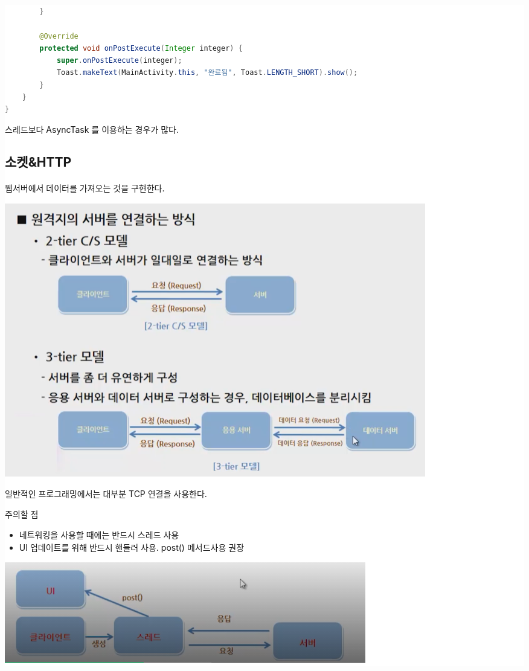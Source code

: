 ```java
        }

        @Override
        protected void onPostExecute(Integer integer) {
            super.onPostExecute(integer);
            Toast.makeText(MainActivity.this, "완료됨", Toast.LENGTH_SHORT).show();
        }
    }
}
```

스레드보다 AsyncTask 를 이용하는 경우가 많다.

## 소켓&HTTP

웹서버에서 데이터를 가져오는 것을 구현한다.

![image-20210728163238299](../../assets/images/image-20210728163238299.png)

일반적인 프로그래밍에서는 대부분 TCP 연결을 사용한다.

주의할 점

- 네트워킹을 사용할 때에는 반드시 스레드 사용
- UI 업데이트를 위해 반드시 핸들러 사용. post() 메서드사용 권장

![image-20210728163440009](../../assets/images/image-20210728163440009.png)
